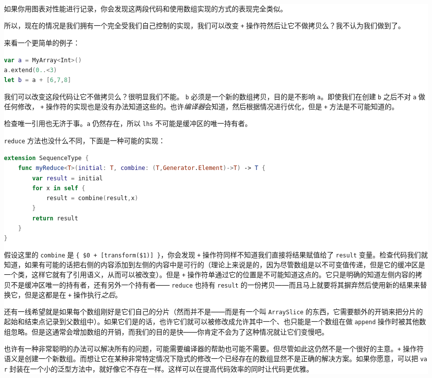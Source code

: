 如果你用图表对性能进行记录，你会发现这两段代码和使用数组实现的方式的表现完全类似。

所以，现在的情况是我们拥有一个完全受我们自己控制的实现，我们可以改变 `+` 操作符然后让它不做拷贝么？我不认为我们做到了。

来看一个更简单的例子：

```swift
var a = MyArray<Int>()
a.extend(0..<3)
let b = a + [6,7,8]
```

我们可以改变这段代码让它不做拷贝么？很明显我们不能。 `b` 必须是一个新的数组拷贝，目的是不影响 `a`。即使我们在创建 `b` 之后不对 `a` 做任何修改， `+` 操作符的实现也是没有办法知道这些的。也许*编译器*会知道，然后根据情况进行优化，但是 `+` 方法是不可能知道的。

检查唯一引用也无济于事。`a` 仍然存在，所以 `lhs` 不可能是缓冲区的唯一持有者。

`reduce` 方法也没什么不同，下面是一种可能的实现：

```swift
extension SequenceType {
    func myReduce<T>(initial: T, combine: (T,Generator.Element)->T) -> T {
        var result = initial
        for x in self {
            result = combine(result,x)
        }
        return result
    }
}
```

假设这里的 `combine` 是 `{ $0 + [transform($1)] }`，你会发现 `+` 操作符同样不知道我们直接将结果赋值给了 `result` 变量。检查代码我们就知道，如果有可能的话把右侧的内容添加到左侧的内容中是可行的（理论上来说是的，因为尽管数组是以不可变值传递，但是它的缓冲区是一个类，这样它就有了引用语义，从而可以被改变）。但是 `+` 操作符单通过它的位置是不可能知道这点的。它只是明确的知道左侧内容的拷贝不是缓冲区唯一的持有者，还有另外一个持有者—— `reduce` 也持有 `result` 的一份拷贝——而且马上就要将其摒弃然后使用新的结果来替换它，但是这都是在 `+` 操作执行*之后*。

还有一线希望就是如果每个数组刚好是它们自己的分片（然而并不是——而是有一个叫 `ArraySlice` 的东西，它需要额外的开销来把分片的起始和结束点记录到父数组中）。如果它们是的话，也许它们就可以被修改成允许其中一个、也只能是一个数组在做 `append` 操作时被其他数组忽略。但是这通常会增加数组的开销，而我们的目的是快——你肯定不会为了这种情况就让它们变慢吧。

也许有一种非常聪明的办法可以解决所有的问题，可能需要编译器的帮助也可能不需要。但尽管如此这仍然不是一个很好的主意。`+` 操作符语义是创建一个新数组。而想让它在某种非常特定情况下隐式的修改一个已经存在的数组显然不是正确的解决方案。如果你愿意，可以把 `var` 封装在一个小的泛型方法中，就好像它不存在一样。这样可以在提高代码效率的同时让代码更优雅。

